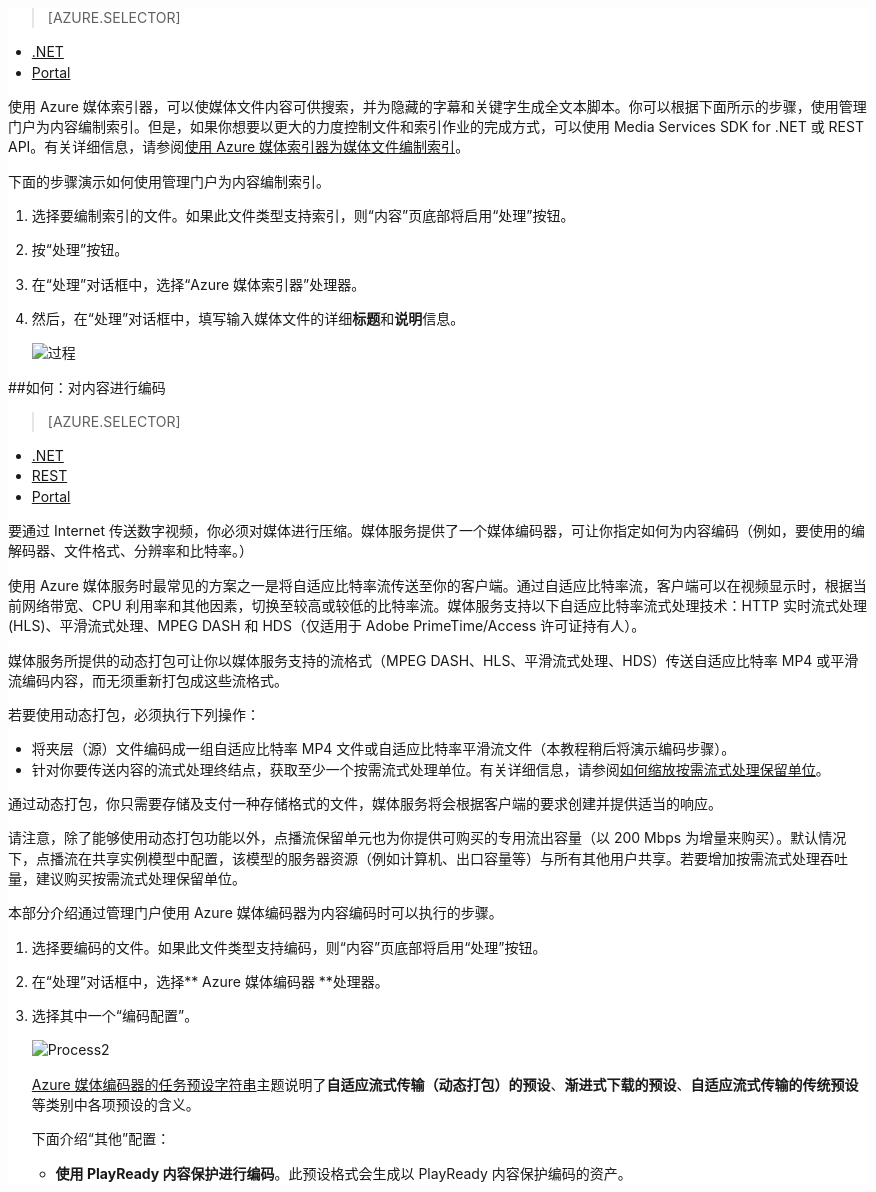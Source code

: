 > [AZURE.SELECTOR]
- [.NET](/documentation/articles/media-services-index-content)
- [Portal](/documentation/articles/media-services-manage-content#index)

使用 Azure 媒体索引器，可以使媒体文件内容可供搜索，并为隐藏的字幕和关键字生成全文本脚本。你可以根据下面所示的步骤，使用管理门户为内容编制索引。但是，如果你想要以更大的力度控制文件和索引作业的完成方式，可以使用 Media Services SDK for .NET 或 REST API。有关详细信息，请参阅[使用 Azure 媒体索引器为媒体文件编制索引](/documentation/articles/media-services-index-content)。

下面的步骤演示如何使用管理门户为内容编制索引。

1. 选择要编制索引的文件。如果此文件类型支持索引，则“内容”页底部将启用“处理”按钮。
1. 按“处理”按钮。
2. 在“处理”对话框中，选择“Azure 媒体索引器”处理器。
3. 然后，在“处理”对话框中，填写输入媒体文件的详细**标题**和**说明**信息。
	
	![过程][process]

##<a id="encode"></a>如何：对内容进行编码

> [AZURE.SELECTOR]
- [.NET](/documentation/articles/media-services-dotnet-encode-asset)
- [REST](/documentation/articles/media-services-rest-encode-asset)
- [Portal](/documentation/articles/media-services-manage-content#encode)

要通过 Internet 传送数字视频，你必须对媒体进行压缩。媒体服务提供了一个媒体编码器，可让你指定如何为内容编码（例如，要使用的编解码器、文件格式、分辨率和比特率。）

使用 Azure 媒体服务时最常见的方案之一是将自适应比特率流传送至你的客户端。通过自适应比特率流，客户端可以在视频显示时，根据当前网络带宽、CPU 利用率和其他因素，切换至较高或较低的比特率流。媒体服务支持以下自适应比特率流式处理技术：HTTP 实时流式处理 (HLS)、平滑流式处理、MPEG DASH 和 HDS（仅适用于 Adobe PrimeTime/Access 许可证持有人）。

媒体服务所提供的动态打包可让你以媒体服务支持的流格式（MPEG DASH、HLS、平滑流式处理、HDS）传送自适应比特率 MP4 或平滑流编码内容，而无须重新打包成这些流格式。

若要使用动态打包，必须执行下列操作：

- 将夹层（源）文件编码成一组自适应比特率 MP4 文件或自适应比特率平滑流文件（本教程稍后将演示编码步骤）。
- 针对你要传送内容的流式处理终结点，获取至少一个按需流式处理单位。有关详细信息，请参阅[如何缩放按需流式处理保留单位](/documentation/articles/media-services-manage-origins#scale_streaming_endpoints/)。

通过动态打包，你只需要存储及支付一种存储格式的文件，媒体服务将会根据客户端的要求创建并提供适当的响应。

请注意，除了能够使用动态打包功能以外，点播流保留单元也为你提供可购买的专用流出容量（以 200 Mbps 为增量来购买）。默认情况下，点播流在共享实例模型中配置，该模型的服务器资源（例如计算机、出口容量等）与所有其他用户共享。若要增加按需流式处理吞吐量，建议购买按需流式处理保留单位。


本部分介绍通过管理门户使用 Azure 媒体编码器为内容编码时可以执行的步骤。

1.  选择要编码的文件。如果此文件类型支持编码，则“内容”页底部将启用“处理”按钮。
4. 在“处理”对话框中，选择** Azure 媒体编码器 **处理器。
5. 选择其中一个“编码配置”。

	![Process2][process2]

		
	[Azure 媒体编码器的任务预设字符串](https://msdn.microsoft.com/zh-cn/library/azure/dn619392.aspx)主题说明了**自适应流式传输（动态打包）的预设**、**渐进式下载的预设**、**自适应流式传输的传统预设**等类别中各项预设的含义。


	下面介绍“其他”配置：

	+ **使用 PlayReady 内容保护进行编码**。此预设格式会生成以 PlayReady 内容保护编码的资产。  
	

[portaloverview]: ./media/media-services-manage-content/media-services-content-page.png
[publishedcontent]: ./media/media-services-manage-content/media-services-upload-content-published.png
[uploadcontent]: ./media/media-services-manage-content/UploadContent.png
[status]: ./media/media-services-manage-content/Status.png
[encoder]: ./media/media-services-manage-content/EncoderDialog2.png
[branding]: ./media/branding-reporting.png
[contentpage]: ./media/media-services-manage-content/media-services-content-page.png
[process]: ./media/media-services-manage-content/media-services-process-video.png
[process2]: ./media/media-services-manage-content/media-services-process-video2.png
[encrypt]: ./media/media-services-manage-content/media-services-encrypt-content.png
[AMSPlayer]: ./media/media-services-manage-content/media-services-portal-player.png